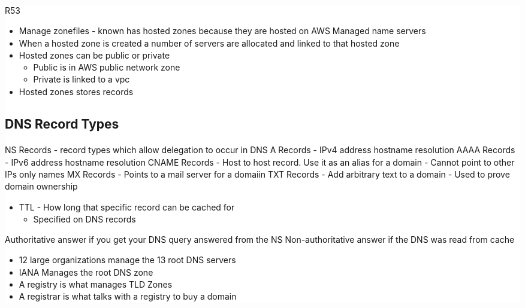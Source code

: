 R53
- Manage zonefiles - known has hosted zones because they are hosted on AWS Managed name servers
- When a hosted zone is created a number of servers are allocated and linked to that hosted zone
- Hosted zones can be public or private
    - Public is in AWS public network zone
    - Private is linked to a vpc
- Hosted zones stores records

## DNS Record Types

NS Records - record types which allow delegation to occur in DNS
A Records - IPv4 address hostname resolution
AAAA Records - IPv6 address hostname resolution
CNAME Records - Host to host record. Use it as an alias for a domain
    - Cannot point to other IPs only names
MX Records - Points to a mail server for a domaiin
TXT Records - Add arbitrary text to a domain
    - Used to prove domain ownership

- TTL - How long that specific record can be cached for
    - Specified on DNS records

Authoritative answer if you get your DNS query answered from the NS
Non-authoritative answer if the DNS was read from cache

- 12 large organizations manage the 13 root DNS servers
- IANA Manages the root DNS zone
- A registry is what manages TLD Zones
- A registrar is what talks with a registry to buy a domain

